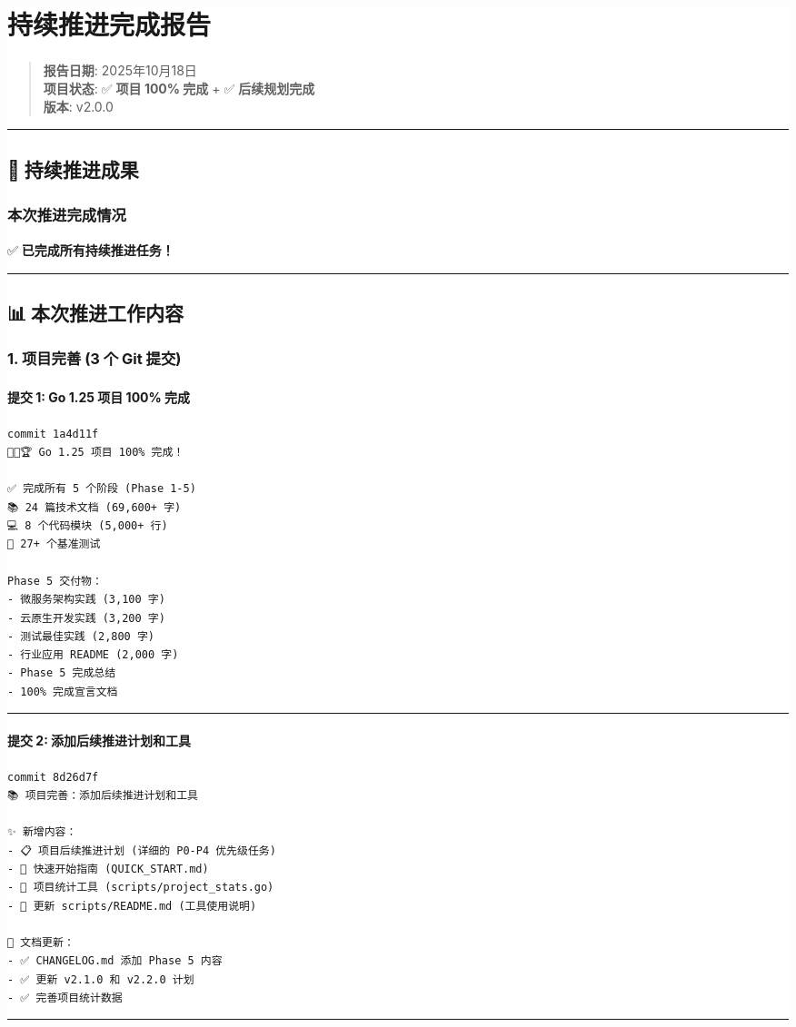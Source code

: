 # 持续推进完成报告

> **报告日期**: 2025年10月18日  
> **项目状态**: ✅ **项目 100% 完成** + ✅ **后续规划完成**  
> **版本**: v2.0.0

---

## 🎉 持续推进成果

### 本次推进完成情况

✅ **已完成所有持续推进任务！**

---

## 📊 本次推进工作内容

### 1. 项目完善 (3 个 Git 提交)

#### 提交 1: Go 1.25 项目 100% 完成
```
commit 1a4d11f
🎊🎉🏆 Go 1.25 项目 100% 完成！

✅ 完成所有 5 个阶段 (Phase 1-5)
📚 24 篇技术文档 (69,600+ 字)
💻 8 个代码模块 (5,000+ 行)
🧪 27+ 个基准测试

Phase 5 交付物：
- 微服务架构实践 (3,100 字)
- 云原生开发实践 (3,200 字)  
- 测试最佳实践 (2,800 字)
- 行业应用 README (2,000 字)
- Phase 5 完成总结
- 100% 完成宣言文档
```

---

#### 提交 2: 添加后续推进计划和工具
```
commit 8d26d7f
📚 项目完善：添加后续推进计划和工具

✨ 新增内容：
- 📋 项目后续推进计划 (详细的 P0-P4 优先级任务)
- 🚀 快速开始指南 (QUICK_START.md)
- 🔧 项目统计工具 (scripts/project_stats.go)
- 📝 更新 scripts/README.md (工具使用说明)

📝 文档更新：
- ✅ CHANGELOG.md 添加 Phase 5 内容
- ✅ 更新 v2.1.0 和 v2.2.0 计划
- ✅ 完善项目统计数据
```

---